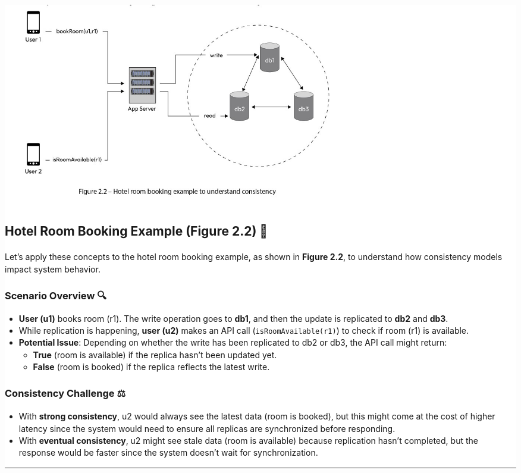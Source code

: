   <img src="./images/02.jpg" alt="" width="600px"/>
</div>

## Hotel Room Booking Example (Figure 2.2) 🏨

Let’s apply these concepts to the hotel room booking example, as shown in **Figure 2.2**, to understand how consistency models impact system behavior.

### Scenario Overview 🔍

- **User (u1)** books room (r1). The write operation goes to **db1**, and then the update is replicated to **db2** and **db3**.
- While replication is happening, **user (u2)** makes an API call (`isRoomAvailable(r1)`) to check if room (r1) is available.
- **Potential Issue**: Depending on whether the write has been replicated to db2 or db3, the API call might return:
  - **True** (room is available) if the replica hasn’t been updated yet.
  - **False** (room is booked) if the replica reflects the latest write.

### Consistency Challenge ⚖️

- With **strong consistency**, u2 would always see the latest data (room is booked), but this might come at the cost of higher latency since the system would need to ensure all replicas are synchronized before responding.
- With **eventual consistency**, u2 might see stale data (room is available) because replication hasn’t completed, but the response would be faster since the system doesn’t wait for synchronization.

---